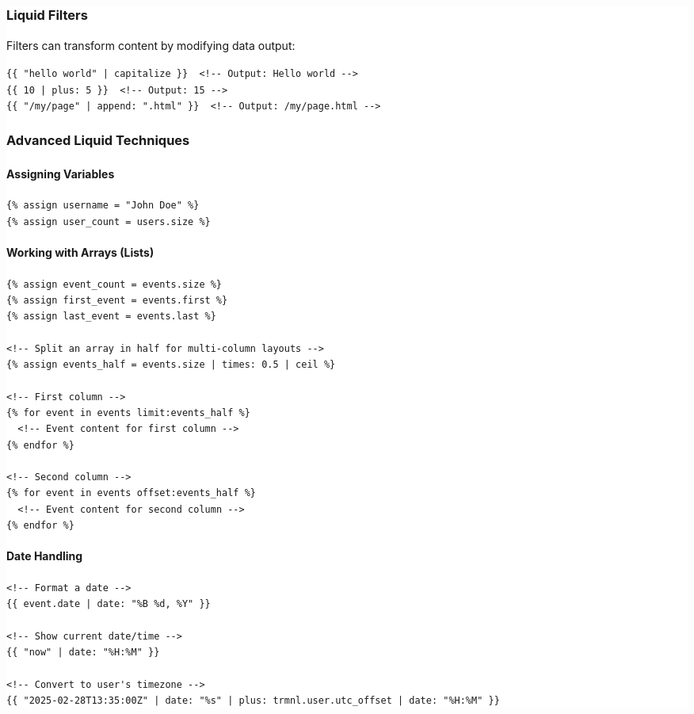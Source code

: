 ```liquid
```

### Liquid Filters

Filters can transform content by modifying data output:

```liquid
{{ "hello world" | capitalize }}  <!-- Output: Hello world -->
{{ 10 | plus: 5 }}  <!-- Output: 15 -->
{{ "/my/page" | append: ".html" }}  <!-- Output: /my/page.html -->
```

### Advanced Liquid Techniques

#### Assigning Variables

```liquid
{% assign username = "John Doe" %}
{% assign user_count = users.size %}
```

#### Working with Arrays (Lists)

```liquid
{% assign event_count = events.size %}
{% assign first_event = events.first %}
{% assign last_event = events.last %}

<!-- Split an array in half for multi-column layouts -->
{% assign events_half = events.size | times: 0.5 | ceil %}

<!-- First column -->
{% for event in events limit:events_half %}
  <!-- Event content for first column -->
{% endfor %}

<!-- Second column -->
{% for event in events offset:events_half %}
  <!-- Event content for second column -->
{% endfor %}
```

#### Date Handling 

```liquid
<!-- Format a date -->
{{ event.date | date: "%B %d, %Y" }}

<!-- Show current date/time -->
{{ "now" | date: "%H:%M" }}

<!-- Convert to user's timezone -->
{{ "2025-02-28T13:35:00Z" | date: "%s" | plus: trmnl.user.utc_offset | date: "%H:%M" }}
```
